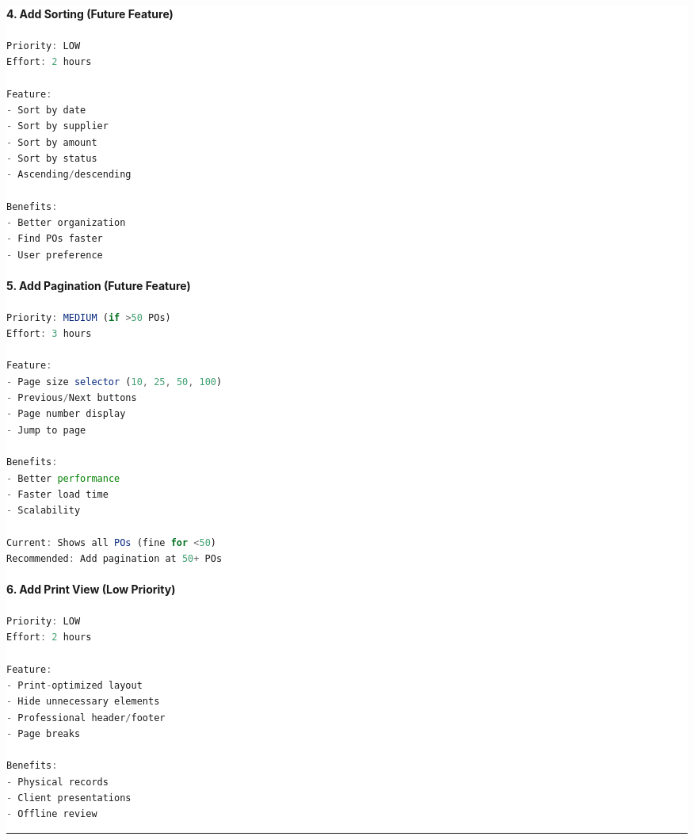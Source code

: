 ```javascript
```

#### 4. Add Sorting (Future Feature)
```javascript
Priority: LOW
Effort: 2 hours

Feature:
- Sort by date
- Sort by supplier
- Sort by amount
- Sort by status
- Ascending/descending

Benefits:
- Better organization
- Find POs faster
- User preference
```

#### 5. Add Pagination (Future Feature)
```javascript
Priority: MEDIUM (if >50 POs)
Effort: 3 hours

Feature:
- Page size selector (10, 25, 50, 100)
- Previous/Next buttons
- Page number display
- Jump to page

Benefits:
- Better performance
- Faster load time
- Scalability

Current: Shows all POs (fine for <50)
Recommended: Add pagination at 50+ POs
```

#### 6. Add Print View (Low Priority)
```javascript
Priority: LOW
Effort: 2 hours

Feature:
- Print-optimized layout
- Hide unnecessary elements
- Professional header/footer
- Page breaks

Benefits:
- Physical records
- Client presentations
- Offline review
```

---